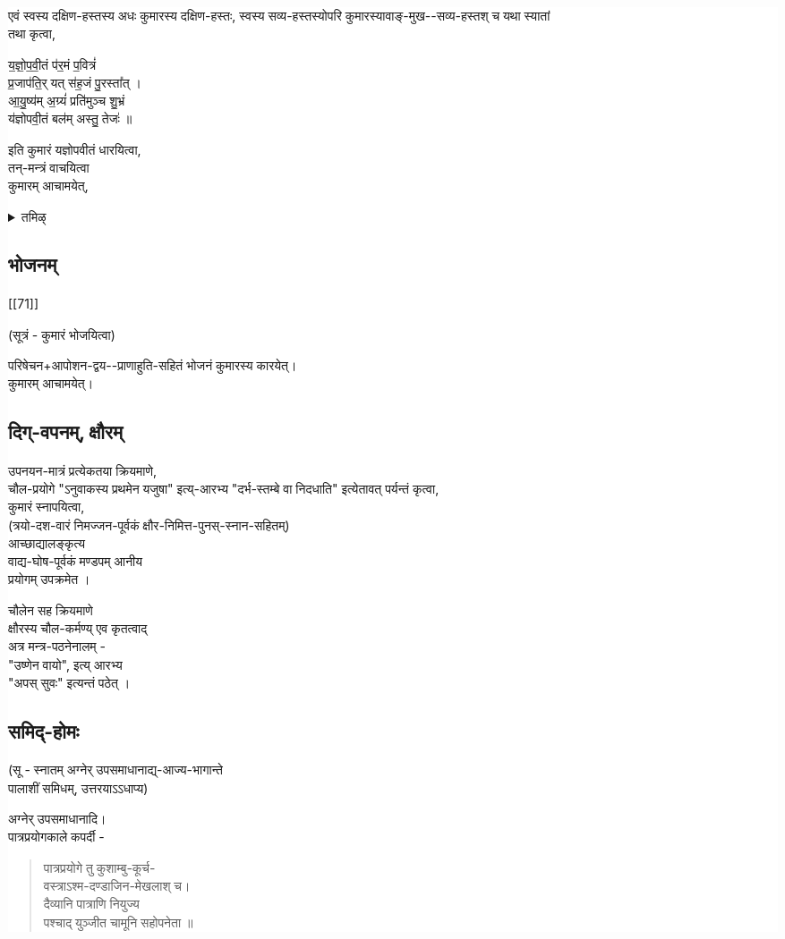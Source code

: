 एवं स्वस्य दक्षिण-हस्तस्य अधः कुमारस्य दक्षिण-हस्तः,  स्वस्य सव्य-हस्तस्योपरि कुमारस्यावाङ्-मुख--सव्य-हस्तश् च यथा स्यातां  
तथा कृत्वा,

<div class="js_include" url="/vedAH_yajuH/taittirIyam/sUtram/baudhAyanaH/gRhyam/mantraH/Rk/vishvAsa-prastutiH/yajnopavItam_paramam.md" newLevelForH1="5" includeTitle="false"> 

य॒ज्ञो॒प॒वी॒तं प॑र॒मं प॒वित्रं॑  
प्र॒जाप॑ति॒र् यत् स॑ह॒जं पु॒रस्ता᳚त् ।  
आ॒यु॒ष्य॑म् अ॒ग्र्यं॑ प्रति॑मुञ्च शु॒भ्रं  
य॑ज्ञोपवी॒तं बल॑म् अस्तु॒ तेजः॑ ॥
</div>


इति कुमारं यज्ञोपवीतं धारयित्वा,  
तन्-मन्त्रं वाचयित्वा  
कुमारम् आचामयेत्,


<details><summary>तमिऴ्</summary></details>

## भोजनम्
[[71]]

(सूत्रं - कुमारं भोजयित्वा)

परिषेचन+आपोशन-द्वय--प्राणाहुति-सहितं भोजनं कुमारस्य कारयेत्।  
कुमारम् आचामयेत्।  

## दिग्-वपनम्, क्षौरम्
उपनयन-मात्रं प्रत्येकतया क्रियमाणे,  
चौल-प्रयोगे "ऽनुवाकस्य प्रथमेन यजुषा" इत्य्-आरभ्य  "दर्भ-स्तम्बे वा निदधाति" इत्येतावत् पर्यन्तं कृत्वा,  
कुमारं स्नापयित्वा,  
(त्रयो-दश-वारं निमज्जन-पूर्वकं क्षौर-निमित्त-पुनस्-स्नान-सहितम्)  
आच्छाद्यालङ्कृत्य  
वाद्य-घोष-पूर्वकं मण्डपम् आनीय  
प्रयोगम् उपक्रमेत ।  

चौलेन सह क्रियमाणे  
क्षौरस्य चौल-कर्मण्य् एव कृतत्वाद्  
अत्र मन्त्र-पठनेनालम् -  
"उष्णेन वायो", इत्य् आरभ्य  
"अपस् सुवः" इत्यन्तं पठेत् ।  

## समिद्-होमः
(सू - स्नातम् अग्नेर् उपसमाधानाद्य्-आज्य-भागान्ते  
पालाशीं समिधम्, उत्तरयाऽऽधाप्य)  

अग्नेर् उपसमाधानादि।  
पात्रप्रयोगकाले कपर्दी - 

> पात्रप्रयोगे तु कुशाम्बु-कूर्च-  
वस्त्राऽश्म-दण्डाजिन-मेखलाश् च।  
दैव्यानि पात्राणि नियुज्य  
पश्चाद् युञ्जीत चामूनि सहोपनेता ॥ 
